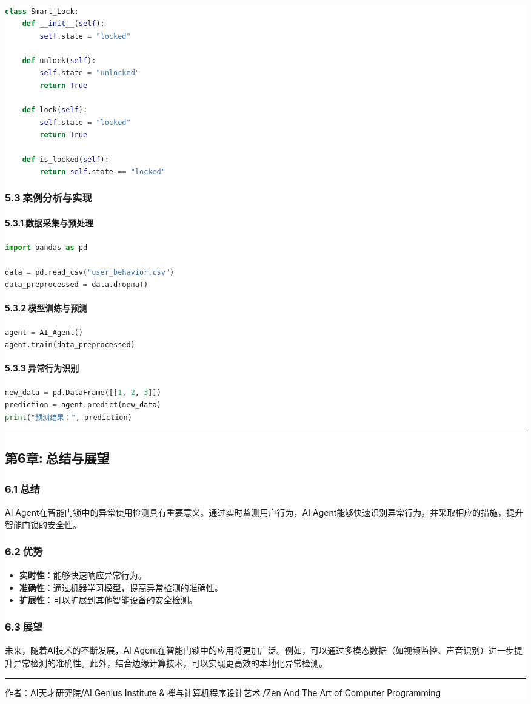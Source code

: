 ```python
class Smart_Lock:
    def __init__(self):
        self.state = "locked"

    def unlock(self):
        self.state = "unlocked"
        return True

    def lock(self):
        self.state = "locked"
        return True

    def is_locked(self):
        return self.state == "locked"
```

### 5.3 案例分析与实现

#### 5.3.1 数据采集与预处理
```python
import pandas as pd

data = pd.read_csv("user_behavior.csv")
data_preprocessed = data.dropna()
```

#### 5.3.2 模型训练与预测
```python
agent = AI_Agent()
agent.train(data_preprocessed)
```

#### 5.3.3 异常行为识别
```python
new_data = pd.DataFrame([[1, 2, 3]])
prediction = agent.predict(new_data)
print("预测结果：", prediction)
```

---

## 第6章: 总结与展望

### 6.1 总结
AI Agent在智能门锁中的异常使用检测具有重要意义。通过实时监测用户行为，AI Agent能够快速识别异常行为，并采取相应的措施，提升智能门锁的安全性。

### 6.2 优势
- **实时性**：能够快速响应异常行为。
- **准确性**：通过机器学习模型，提高异常检测的准确性。
- **扩展性**：可以扩展到其他智能设备的安全检测。

### 6.3 展望
未来，随着AI技术的不断发展，AI Agent在智能门锁中的应用将更加广泛。例如，可以通过多模态数据（如视频监控、声音识别）进一步提升异常检测的准确性。此外，结合边缘计算技术，可以实现更高效的本地化异常检测。

---

作者：AI天才研究院/AI Genius Institute & 禅与计算机程序设计艺术 /Zen And The Art of Computer Programming

